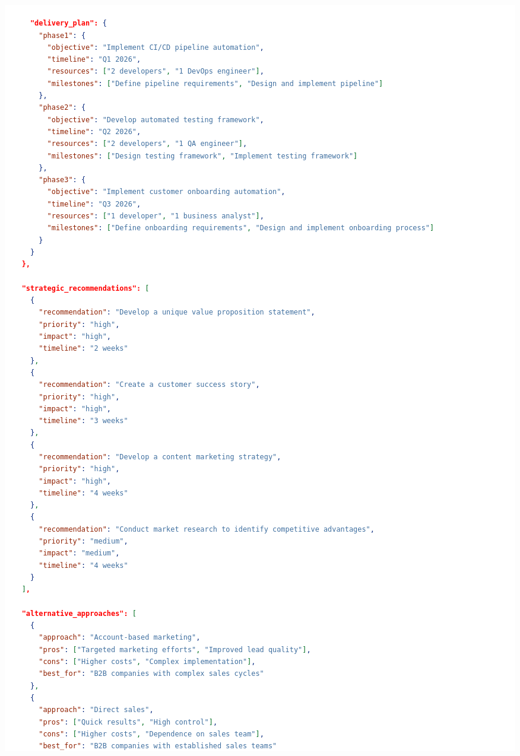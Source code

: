 ```json
      
      "delivery_plan": {
        "phase1": {
          "objective": "Implement CI/CD pipeline automation",
          "timeline": "Q1 2026",
          "resources": ["2 developers", "1 DevOps engineer"],
          "milestones": ["Define pipeline requirements", "Design and implement pipeline"]
        },
        "phase2": {
          "objective": "Develop automated testing framework", 
          "timeline": "Q2 2026",
          "resources": ["2 developers", "1 QA engineer"],
          "milestones": ["Design testing framework", "Implement testing framework"]
        },
        "phase3": {
          "objective": "Implement customer onboarding automation",
          "timeline": "Q3 2026",
          "resources": ["1 developer", "1 business analyst"], 
          "milestones": ["Define onboarding requirements", "Design and implement onboarding process"]
        }
      }
    },
    
    "strategic_recommendations": [
      {
        "recommendation": "Develop a unique value proposition statement",
        "priority": "high",
        "impact": "high",
        "timeline": "2 weeks"
      },
      {
        "recommendation": "Create a customer success story",
        "priority": "high", 
        "impact": "high",
        "timeline": "3 weeks"
      },
      {
        "recommendation": "Develop a content marketing strategy",
        "priority": "high",
        "impact": "high", 
        "timeline": "4 weeks"
      },
      {
        "recommendation": "Conduct market research to identify competitive advantages",
        "priority": "medium",
        "impact": "medium",
        "timeline": "4 weeks"
      }
    ],
    
    "alternative_approaches": [
      {
        "approach": "Account-based marketing",
        "pros": ["Targeted marketing efforts", "Improved lead quality"],
        "cons": ["Higher costs", "Complex implementation"],
        "best_for": "B2B companies with complex sales cycles"
      },
      {
        "approach": "Direct sales", 
        "pros": ["Quick results", "High control"],
        "cons": ["Higher costs", "Dependence on sales team"],
        "best_for": "B2B companies with established sales teams"
```
